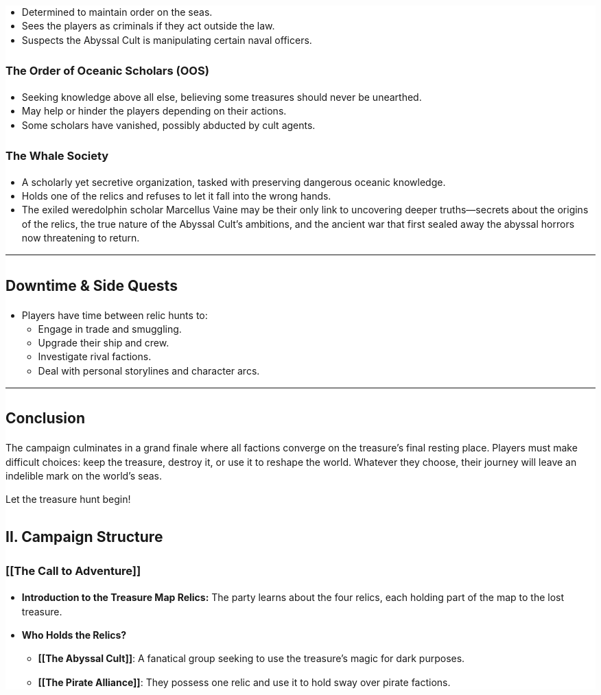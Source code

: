 - Determined to maintain order on the seas.
- Sees the players as criminals if they act outside the law.
- Suspects the Abyssal Cult is manipulating certain naval officers.

### **The Order of Oceanic Scholars (OOS)**

- Seeking knowledge above all else, believing some treasures should never be unearthed.
- May help or hinder the players depending on their actions.
- Some scholars have vanished, possibly abducted by cult agents.

### **The Whale Society**

- A scholarly yet secretive organization, tasked with preserving dangerous oceanic knowledge.
- Holds one of the relics and refuses to let it fall into the wrong hands.
- The exiled weredolphin scholar Marcellus Vaine may be their only link to uncovering deeper truths—secrets about the origins of the relics, the true nature of the Abyssal Cult’s ambitions, and the ancient war that first sealed away the abyssal horrors now threatening to return.

---

## Downtime & Side Quests

- Players have time between relic hunts to:
    - Engage in trade and smuggling.
    - Upgrade their ship and crew.
    - Investigate rival factions.
    - Deal with personal storylines and character arcs.

---

## Conclusion

The campaign culminates in a grand finale where all factions converge on the treasure’s final resting place. Players must make difficult choices: keep the treasure, destroy it, or use it to reshape the world. Whatever they choose, their journey will leave an indelible mark on the world’s seas.

Let the treasure hunt begin!



## **II. Campaign Structure**

### **[[The Call to Adventure]]**

- **Introduction to the Treasure Map Relics:** The party learns about the four relics, each holding part of the map to the lost treasure.
    
- **Who Holds the Relics?**
    
    - **[[The Abyssal Cult]]**: A fanatical group seeking to use the treasure’s magic for dark purposes.
        
    - **[[The Pirate Alliance]]**: They possess one relic and use it to hold sway over pirate factions.
        